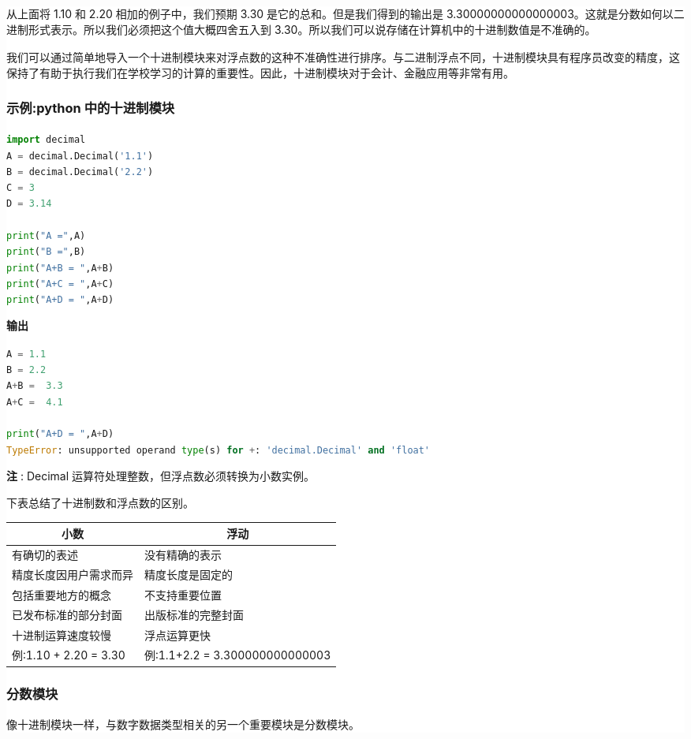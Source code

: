 从上面将 1.10 和 2.20 相加的例子中，我们预期 3.30 是它的总和。但是我们得到的输出是 3.30000000000000003。这就是分数如何以二进制形式表示。所以我们必须把这个值大概四舍五入到 3.30。所以我们可以说存储在计算机中的十进制数值是不准确的。

我们可以通过简单地导入一个十进制模块来对浮点数的这种不准确性进行排序。与二进制浮点不同，十进制模块具有程序员改变的精度，这保持了有助于执行我们在学校学习的计算的重要性。因此，十进制模块对于会计、金融应用等非常有用。

### 示例:python 中的十进制模块

```py
import decimal
A = decimal.Decimal('1.1')
B = decimal.Decimal('2.2')
C = 3
D = 3.14

print("A =",A)
print("B =",B)
print("A+B = ",A+B)
print("A+C = ",A+C)
print("A+D = ",A+D) 

```

**输出**

```py
A = 1.1
B = 2.2
A+B =  3.3
A+C =  4.1

print("A+D = ",A+D)
TypeError: unsupported operand type(s) for +: 'decimal.Decimal' and 'float' 
```

**注** : Decimal 运算符处理整数，但浮点数必须转换为小数实例。

下表总结了十进制数和浮点数的区别。

| 小数 | 浮动 |
| --- | --- |
| 有确切的表述 | 没有精确的表示 |
| 精度长度因用户需求而异 | 精度长度是固定的 |
| 包括重要地方的概念 | 不支持重要位置 |
| 已发布标准的部分封面 | 出版标准的完整封面 |
| 十进制运算速度较慢 | 浮点运算更快 |
| 例:1.10 + 2.20 = 3.30 | 例:1.1+2.2 = 3.300000000000003 |

### 分数模块

像十进制模块一样，与数字数据类型相关的另一个重要模块是分数模块。
